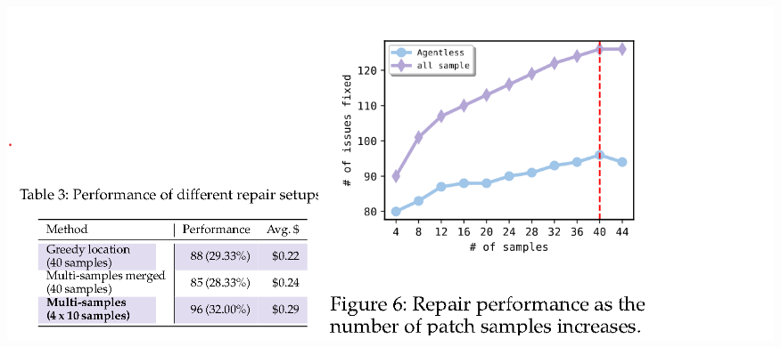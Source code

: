 <img src="../picture.asset/image-20250716201847061.png" alt="image-20250716201847061" style="zoom:50%;" />

<img src="../picture.asset/image-20250716201857314.png" alt="image-20250716201857314" style="zoom:67%;" />
